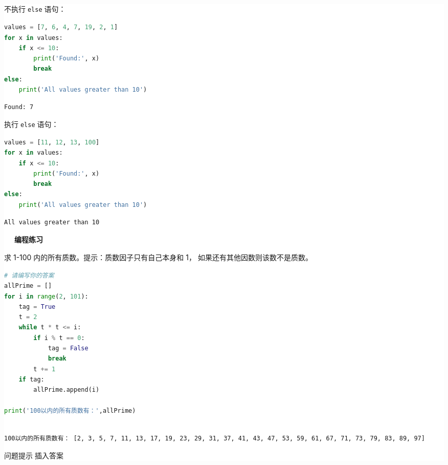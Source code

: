 不执行 `else` 语句：


```python
values = [7, 6, 4, 7, 19, 2, 1]
for x in values:
    if x <= 10:
        print('Found:', x)
        break
else:
    print('All values greater than 10')

```

    Found: 7


执行 `else` 语句：


```python
values = [11, 12, 13, 100]
for x in values:
    if x <= 10:
        print('Found:', x)
        break
else:
    print('All values greater than 10')

```

    All values greater than 10


<img src='http://imgbed.momodel.cn/5cc1a0b8e3067ce9b6abf76f.jpg' width=16px height=16px>  **编程练习**

求 1-100 内的所有质数。提示：质数因子只有自己本身和 1， 如果还有其他因数则该数不是质数。


```python
# 请编写你的答案
allPrime = []
for i in range(2, 101):
    tag = True
    t = 2
    while t * t <= i:
        if i % t == 0:
            tag = False
            break
        t += 1
    if tag:
        allPrime.append(i)

print('100以内的所有质数有：',allPrime)
    

```

    100以内的所有质数有： [2, 3, 5, 7, 11, 13, 17, 19, 23, 29, 31, 37, 41, 43, 47, 53, 59, 61, 67, 71, 73, 79, 83, 89, 97]


<span class='md-answer-link pop 13'>问题提示</span> <span class='md-answer-link insert 13'>插入答案</span>
